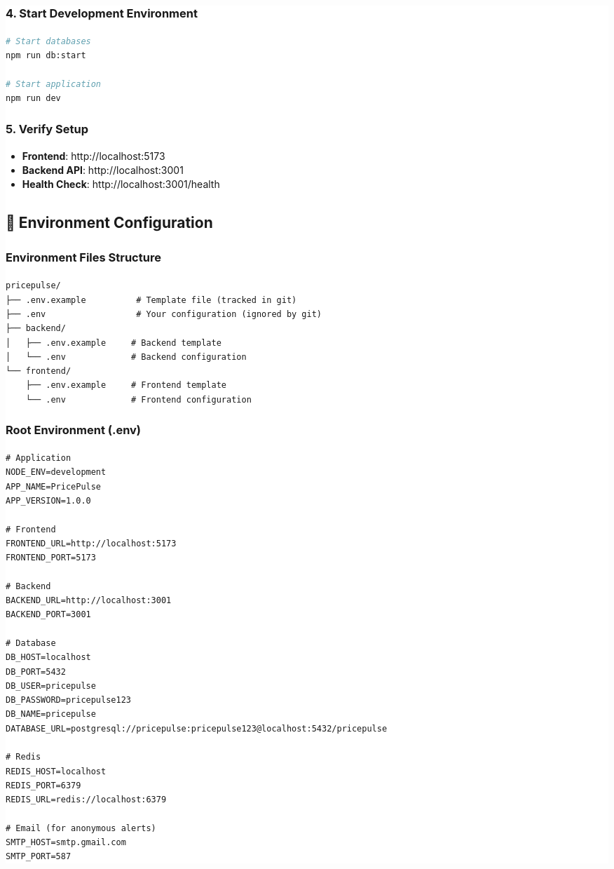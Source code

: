 ### 4. Start Development Environment

```bash
# Start databases
npm run db:start

# Start application
npm run dev
```

### 5. Verify Setup

- **Frontend**: http://localhost:5173
- **Backend API**: http://localhost:3001
- **Health Check**: http://localhost:3001/health

## 🔧 Environment Configuration

### Environment Files Structure

```
pricepulse/
├── .env.example          # Template file (tracked in git)
├── .env                  # Your configuration (ignored by git)
├── backend/
│   ├── .env.example     # Backend template
│   └── .env             # Backend configuration
└── frontend/
    ├── .env.example     # Frontend template
    └── .env             # Frontend configuration
```

### Root Environment (.env)

```env
# Application
NODE_ENV=development
APP_NAME=PricePulse
APP_VERSION=1.0.0

# Frontend
FRONTEND_URL=http://localhost:5173
FRONTEND_PORT=5173

# Backend
BACKEND_URL=http://localhost:3001
BACKEND_PORT=3001

# Database
DB_HOST=localhost
DB_PORT=5432
DB_USER=pricepulse
DB_PASSWORD=pricepulse123
DB_NAME=pricepulse
DATABASE_URL=postgresql://pricepulse:pricepulse123@localhost:5432/pricepulse

# Redis
REDIS_HOST=localhost
REDIS_PORT=6379
REDIS_URL=redis://localhost:6379

# Email (for anonymous alerts)
SMTP_HOST=smtp.gmail.com
SMTP_PORT=587
```